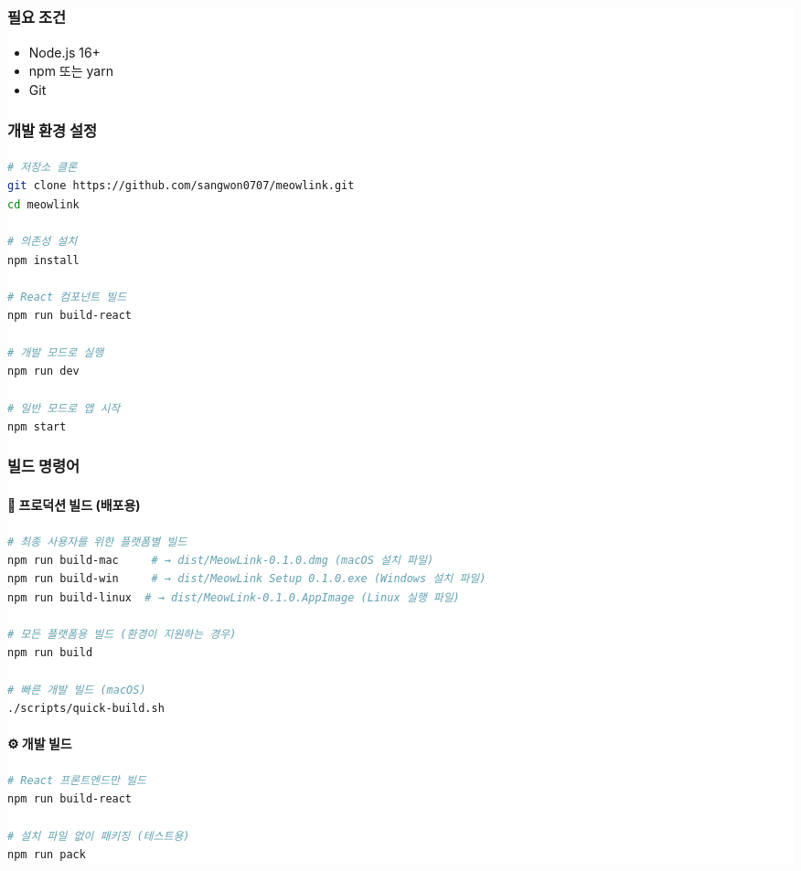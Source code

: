 ### **필요 조건**

- Node.js 16+
- npm 또는 yarn
- Git

### **개발 환경 설정**

```bash
# 저장소 클론
git clone https://github.com/sangwon0707/meowlink.git
cd meowlink

# 의존성 설치
npm install

# React 컴포넌트 빌드
npm run build-react

# 개발 모드로 실행
npm run dev

# 일반 모드로 앱 시작
npm start
```

### **빌드 명령어**

#### **🚀 프로덕션 빌드 (배포용)**

```bash
# 최종 사용자를 위한 플랫폼별 빌드
npm run build-mac     # → dist/MeowLink-0.1.0.dmg (macOS 설치 파일)
npm run build-win     # → dist/MeowLink Setup 0.1.0.exe (Windows 설치 파일)
npm run build-linux  # → dist/MeowLink-0.1.0.AppImage (Linux 실행 파일)

# 모든 플랫폼용 빌드 (환경이 지원하는 경우)
npm run build

# 빠른 개발 빌드 (macOS)
./scripts/quick-build.sh
```

#### **⚙️ 개발 빌드**

```bash
# React 프론트엔드만 빌드
npm run build-react

# 설치 파일 없이 패키징 (테스트용)
npm run pack
```
